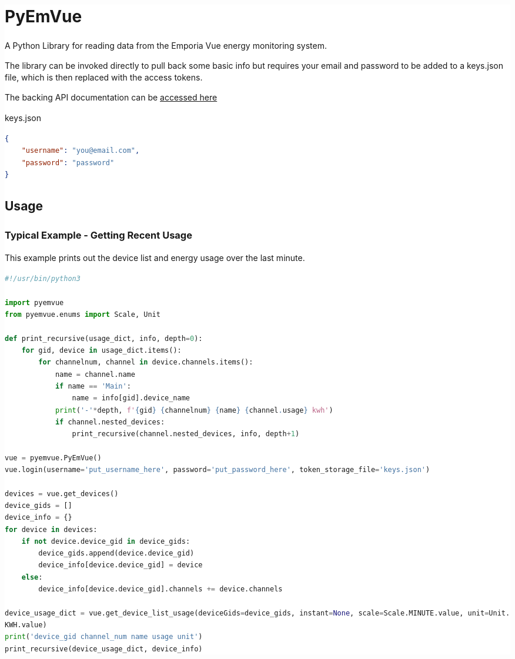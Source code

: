 # PyEmVue

A Python Library for reading data from the Emporia Vue energy monitoring system.

The library can be invoked directly to pull back some basic info but requires your email and password to be added to a keys.json file, which is then replaced with the access tokens.

The backing API documentation can be [accessed here](https://github.com/magico13/PyEmVue/blob/master/api_docs.md)

keys.json

```json
{
    "username": "you@email.com",
    "password": "password"
}
```

## Usage

### Typical Example - Getting Recent Usage
This example prints out the device list and energy usage over the last minute.
```python
#!/usr/bin/python3

import pyemvue
from pyemvue.enums import Scale, Unit

def print_recursive(usage_dict, info, depth=0):
    for gid, device in usage_dict.items():
        for channelnum, channel in device.channels.items():
            name = channel.name
            if name == 'Main':
                name = info[gid].device_name
            print('-'*depth, f'{gid} {channelnum} {name} {channel.usage} kwh')
            if channel.nested_devices:
                print_recursive(channel.nested_devices, info, depth+1)

vue = pyemvue.PyEmVue()
vue.login(username='put_username_here', password='put_password_here', token_storage_file='keys.json')

devices = vue.get_devices()
device_gids = []
device_info = {}
for device in devices:
    if not device.device_gid in device_gids:
        device_gids.append(device.device_gid)
        device_info[device.device_gid] = device
    else:
        device_info[device.device_gid].channels += device.channels

device_usage_dict = vue.get_device_list_usage(deviceGids=device_gids, instant=None, scale=Scale.MINUTE.value, unit=Unit.KWH.value)
print('device_gid channel_num name usage unit')
print_recursive(device_usage_dict, device_info)
```
